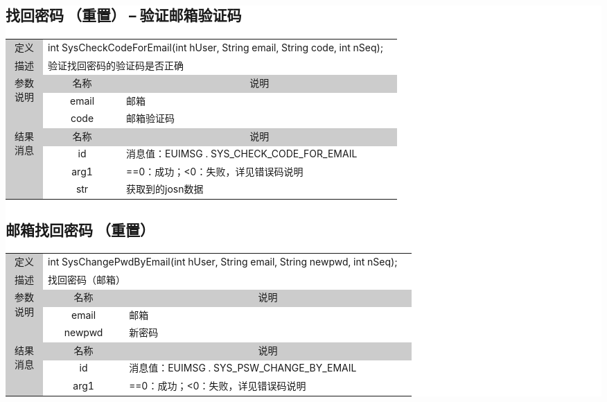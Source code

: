 ## 找回密码 （重置） – 验证邮箱验证码

<table >
<tr><td style="background-color:#ccc;text-align:center;width:40px;">定义</td><td colspan="2">int SysCheckCodeForEmail(int hUser, String email, String code, int nSeq);
</td></tr>
<tr><td style="background-color:#ccc;text-align:center">描述</td><td colspan="2">
 验证找回密码的验证码是否正确</td></tr>
<tr><td rowspan="3" style="background-color:#ccc;text-align:center">参数说明</td><td style="background-color:#ccc;text-align:center;width:20%;">名称</td><td style="background-color:#ccc;text-align:center">说明</td></tr>
<tr><td style="text-align:center">email</td>
<td>邮箱</td></tr>
<tr><td style="text-align:center">code</td>
<td>邮箱验证码</td></tr>
<tr><td rowspan="4" style="background-color:#ccc;text-align:center">结果消息
</td><td style="background-color:#ccc;text-align:center;width:20%;">名称</td><td style="background-color:#ccc;text-align:center;">说明
</td></tr>
<tr><td style="text-align:center">id
</td><td>消息值：EUIMSG   . SYS_CHECK_CODE_FOR_EMAIL</td></tr>
<tr><td style="text-align:center">arg1
</td><td>==0：成功；<0：失败，详见错误码说明</td>
</tr>
<tr><td style="text-align:center">str
</td><td>获取到的josn数据</td>
</tr>
</table>

## 邮箱找回密码 （重置）

<table >
<tr><td style="background-color:#ccc;text-align:center;width:40px;">定义</td><td colspan="2">int SysChangePwdByEmail(int hUser, String email, String newpwd, int nSeq);
</td></tr>
<tr><td style="background-color:#ccc;text-align:center">描述</td><td colspan="2">
 找回密码（邮箱）</td></tr>
<tr><td rowspan="3" style="background-color:#ccc;text-align:center">参数说明</td><td style="background-color:#ccc;text-align:center;width:20%;">名称</td><td style="background-color:#ccc;text-align:center">说明</td></tr>
<tr><td style="text-align:center">email</td>
<td>邮箱</td></tr>
<tr><td style="text-align:center">newpwd</td>
<td>新密码</td></tr>
<tr><td rowspan="3" style="background-color:#ccc;text-align:center">结果消息
</td><td style="background-color:#ccc;text-align:center;width:20%;">名称</td><td style="background-color:#ccc;text-align:center;">说明
</td></tr>
<tr><td style="text-align:center">id
</td><td>消息值：EUIMSG   . SYS_PSW_CHANGE_BY_EMAIL</td></tr>
<tr><td style="text-align:center">arg1
</td><td>==0：成功；<0：失败，详见错误码说明</td>
</tr>
</table>
